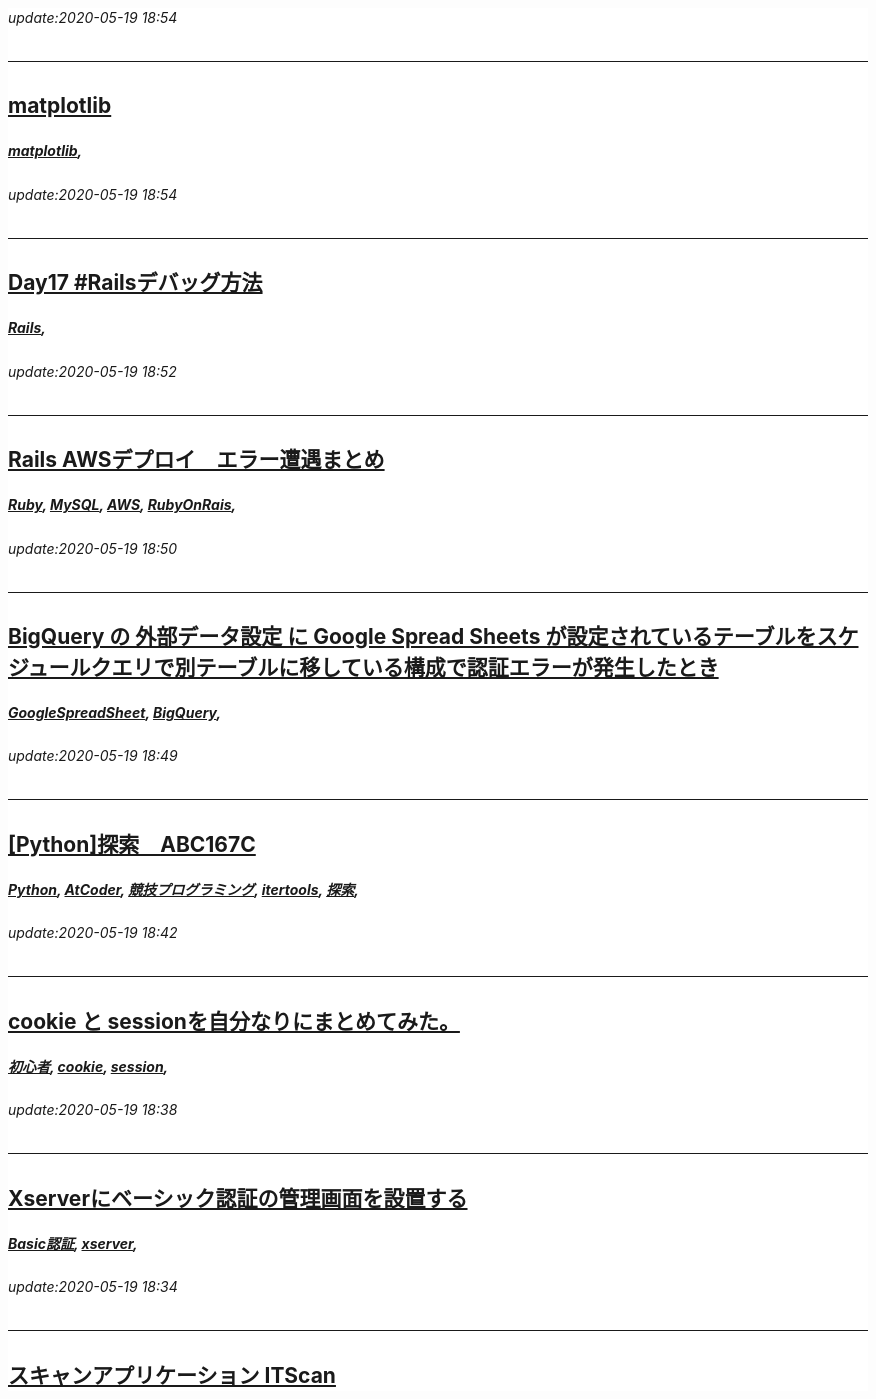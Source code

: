 ###### update:2020-05-19 18:54
---
## [matplotlib](https://qiita.com/ksktkd/items/e441720ad0593362a6e0)
##### [matplotlib](https://qiita.com/tags/matplotlib), 
###### update:2020-05-19 18:54
---
## [Day17 #Railsデバッグ方法](https://qiita.com/Seungbaek_Seo/items/335454ccb7810419d1fd)
##### [Rails](https://qiita.com/tags/Rails), 
###### update:2020-05-19 18:52
---
## [Rails AWSデプロイ　エラー遭遇まとめ](https://qiita.com/umaibou1126/items/f69acab89570d63757ea)
##### [Ruby](https://qiita.com/tags/Ruby), [MySQL](https://qiita.com/tags/MySQL), [AWS](https://qiita.com/tags/AWS), [RubyOnRais](https://qiita.com/tags/RubyOnRais), 
###### update:2020-05-19 18:50
---
## [BigQuery の 外部データ設定 に Google Spread Sheets が設定されているテーブルをスケジュールクエリで別テーブルに移している構成で認証エラーが発生したとき](https://qiita.com/airtanker/items/247fe5e9bc94c099f4cf)
##### [GoogleSpreadSheet](https://qiita.com/tags/GoogleSpreadSheet), [BigQuery](https://qiita.com/tags/BigQuery), 
###### update:2020-05-19 18:49
---
## [[Python]探索　ABC167C](https://qiita.com/tefuxu/items/369d5e20ed49a278c229)
##### [Python](https://qiita.com/tags/Python), [AtCoder](https://qiita.com/tags/AtCoder), [競技プログラミング](https://qiita.com/tags/競技プログラミング), [itertools](https://qiita.com/tags/itertools), [探索](https://qiita.com/tags/探索), 
###### update:2020-05-19 18:42
---
## [cookie と sessionを自分なりにまとめてみた。](https://qiita.com/yowashi/items/938702d96dc34174fce1)
##### [初心者](https://qiita.com/tags/初心者), [cookie](https://qiita.com/tags/cookie), [session](https://qiita.com/tags/session), 
###### update:2020-05-19 18:38
---
## [Xserverにベーシック認証の管理画面を設置する](https://qiita.com/akihiro2019/items/24d79822a1cdeb251b2b)
##### [Basic認証](https://qiita.com/tags/Basic認証), [xserver](https://qiita.com/tags/xserver), 
###### update:2020-05-19 18:34
---
## [スキャンアプリケーション ITScan](https://qiita.com/mayo00/items/01a22bbe1e9283fce6cb)